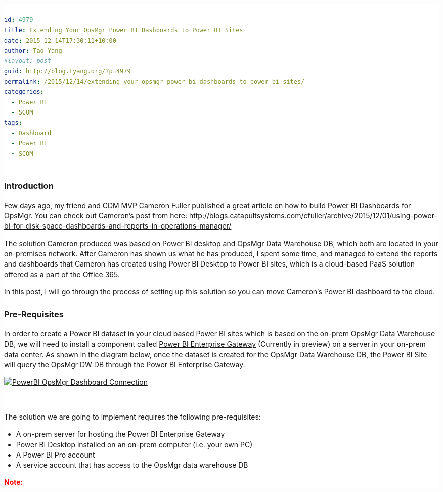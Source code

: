 ```yaml
---
id: 4979
title: Extending Your OpsMgr Power BI Dashboards to Power BI Sites
date: 2015-12-14T17:30:11+10:00
author: Tao Yang
#layout: post
guid: http://blog.tyang.org/?p=4979
permalink: /2015/12/14/extending-your-opsmgr-power-bi-dashboards-to-power-bi-sites/
categories:
  - Power BI
  - SCOM
tags:
  - Dashboard
  - Power BI
  - SCOM
---
```

<h3>Introduction</h3>
Few days ago, my friend and CDM MVP Cameron Fuller published a great article on how to build Power BI Dashboards for OpsMgr. You can check out Cameron’s post from here: <a title="http://blogs.catapultsystems.com/cfuller/archive/2015/12/01/using-power-bi-for-disk-space-dashboards-and-reports-in-operations-manager/" href="http://blogs.catapultsystems.com/cfuller/archive/2015/12/01/using-power-bi-for-disk-space-dashboards-and-reports-in-operations-manager/">http://blogs.catapultsystems.com/cfuller/archive/2015/12/01/using-power-bi-for-disk-space-dashboards-and-reports-in-operations-manager/</a>

The solution Cameron produced was based on Power BI desktop and OpsMgr Data Warehouse DB, which both are located in your on-premises network. After Cameron has shown us what he has produced, I spent some time, and managed to extend the reports and dashboards that Cameron has created using Power BI Desktop to Power BI sites, which is a cloud-based PaaS solution offered as a part of the Office 365.

In this post, I will go through the process of setting up this solution so you can move Cameron’s Power BI dashboard to the cloud.
<h3>Pre-Requisites</h3>
In order to create a Power BI dataset in your cloud based Power BI sites which is based on the on-prem OpsMgr Data Warehouse DB, we will need to install a component called <a href="https://powerbi.microsoft.com/en-us/documentation/powerbi-gateway-enterprise/">Power BI Enterprise Gateway</a> (Currently in preview) on a server in your on-prem data center. As shown in the diagram below, once the dataset is created for the OpsMgr Data Warehouse DB, the Power BI Site will query the OpsMgr DW DB through the Power BI Enterprise Gateway.

<a href="http://blog.tyang.org/wp-content/uploads/2015/12/PowerBI-OpsMgr-Dashboard-Connection.png"><img style="background-image: none; padding-top: 0px; padding-left: 0px; display: inline; padding-right: 0px; border: 0px;" title="PowerBI OpsMgr Dashboard Connection" src="http://blog.tyang.org/wp-content/uploads/2015/12/PowerBI-OpsMgr-Dashboard-Connection_thumb.png" alt="PowerBI OpsMgr Dashboard Connection" width="558" height="228" border="0" /></a>

&nbsp;

The solution we are going to implement requires the following pre-requisites:
<ul>
	<li>A on-prem server for hosting the Power BI Enterprise Gateway</li>
	<li>Power BI Desktop installed on an on-prem computer (i.e. your own PC)</li>
	<li>A Power BI Pro account</li>
	<li>A service account that has access to the OpsMgr data warehouse DB</li>
</ul>
<strong><span style="color: #ff0000;">Note:</span></strong>
